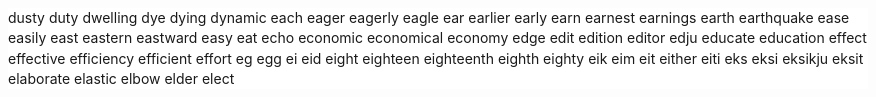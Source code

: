 dusty
duty
dwelling
dye
dying
dynamic
each
eager
eagerly
eagle
ear
earlier
early
earn
earnest
earnings
earth
earthquake
ease
easily
east
eastern
eastward
easy
eat
echo
economic
economical
economy
edge
edit
edition
editor
edju
educate
education
effect
effective
efficiency
efficient
effort
eg
egg
ei
eid
eight
eighteen
eighteenth
eighth
eighty
eik
eim
eit
either
eiti
eks
eksi
eksikju
eksit
elaborate
elastic
elbow
elder
elect